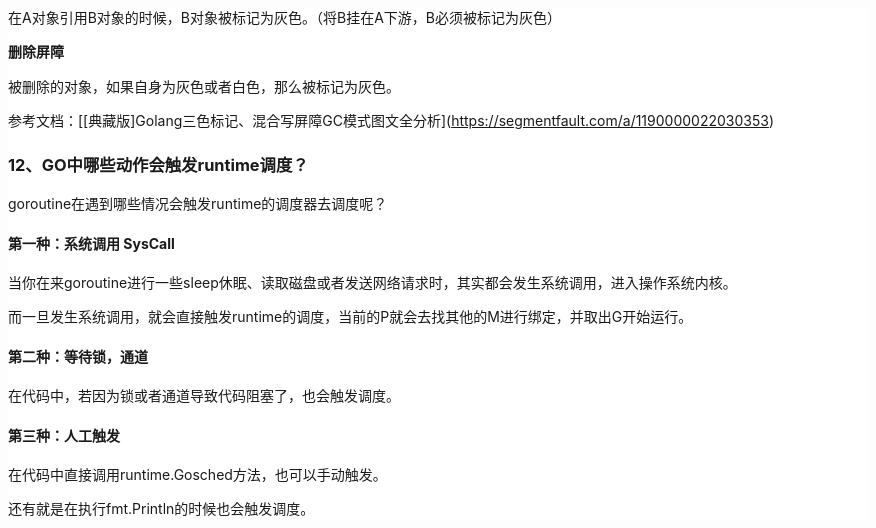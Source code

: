 在A对象引用B对象的时候，B对象被标记为灰色。（将B挂在A下游，B必须被标记为灰色）

**删除屏障**

被删除的对象，如果自身为灰色或者白色，那么被标记为灰色。



参考文档：[\[典藏版]Golang三色标记、混合写屏障GC模式图文全分析](https://segmentfault.com/a/1190000022030353)

### 12、GO中哪些动作会触发runtime调度？

goroutine在遇到哪些情况会触发runtime的调度器去调度呢？

#### 第一种：系统调用 SysCall

当你在来goroutine进行一些sleep休眠、读取磁盘或者发送网络请求时，其实都会发生系统调用，进入操作系统内核。

而一旦发生系统调用，就会直接触发runtime的调度，当前的P就会去找其他的M进行绑定，并取出G开始运行。

#### 第二种：等待锁，通道

在代码中，若因为锁或者通道导致代码阻塞了，也会触发调度。

#### 第三种：人工触发

在代码中直接调用runtime.Gosched方法，也可以手动触发。

还有就是在执行fmt.Println的时候也会触发调度。